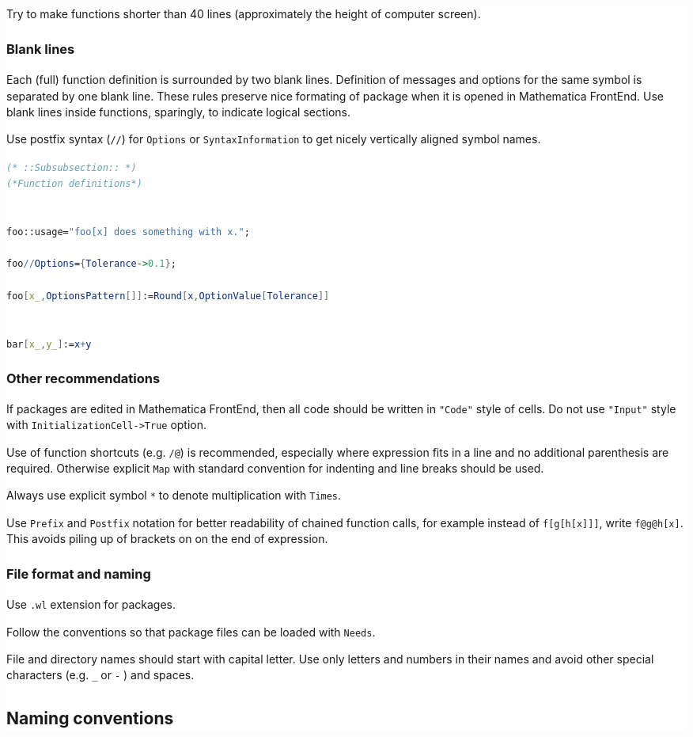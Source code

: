 Try to make functions shorter than 40 lines (approximately the height of computer screen).

### Blank lines

Each (full) function definition is surrounded by two blank lines.
Definition of messages and options for the same symbol is separated by one blank line.
These rules preserve nice formating of package when it is opened in Mathematica FrontEnd.
Use blank lines inside functions, sparingly, to indicate logical sections.

Use postfix syntax (`//`) for `Options` or `SyntaxInformation` to get nicely vertically aligned symbol names.

```mathematica
(* ::Subsubsection:: *)
(*Function definitions*)


foo::usage="foo[x] does something with x.";

foo//Options={Tolerance->0.1};

foo[x_,OptionsPattern[]]:=Round[x,OptionValue[Tolerance]]


bar[x_,y_]:=x+y
```

### Other recommendations

If packages are edited in Mathematica FrontEnd, then all code should be written in `"Code"` style of cells.
Do not use `"Input"` style with `InitializationCell->True` option.

Use of function shortcuts (e.g. `/@`) is recommended,
especially where expression fits in a line and no additional parenthesis are required.
Otherwise explicit `Map` with standard convention for indenting and line breaks should be used.

Always use explicit symbol `*` to denote multiplication with `Times`.

Use `Prefix` and `Postfix` notation for better readability of chained function calls,
for example instead of `f[g[h[x]]]`, write `f@g@h[x]`. This avoids piling up of brackets on on the end of expression.

### File format and naming

Use `.wl` extension for packages.

Follow the conventions so that package files can be loaded with `Needs`.

File and directory names should start with capital letter.
Use only letters and numbers in their names and avoid other special characters (e.g. `_` or `-` ) and spaces.

## Naming conventions
